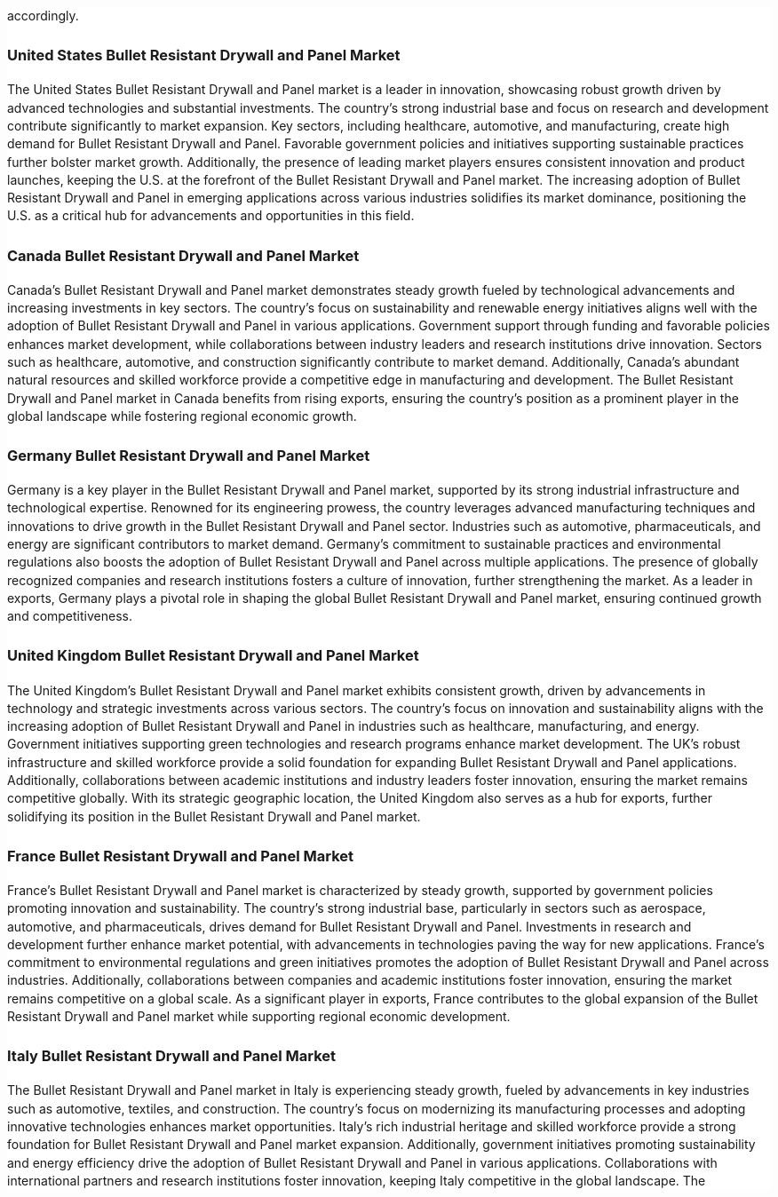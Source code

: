 accordingly.</p><h3>United States Bullet Resistant Drywall and Panel Market</h3><p>The United States Bullet Resistant Drywall and Panel market is a leader in innovation, showcasing robust growth driven by advanced technologies and substantial investments. The country&rsquo;s strong industrial base and focus on research and development contribute significantly to market expansion. Key sectors, including healthcare, automotive, and manufacturing, create high demand for Bullet Resistant Drywall and Panel. Favorable government policies and initiatives supporting sustainable practices further bolster market growth. Additionally, the presence of leading market players ensures consistent innovation and product launches, keeping the U.S. at the forefront of the Bullet Resistant Drywall and Panel market. The increasing adoption of Bullet Resistant Drywall and Panel in emerging applications across various industries solidifies its market dominance, positioning the U.S. as a critical hub for advancements and opportunities in this field.</p><h3>Canada Bullet Resistant Drywall and Panel Market</h3><p>Canada&rsquo;s Bullet Resistant Drywall and Panel market demonstrates steady growth fueled by technological advancements and increasing investments in key sectors. The country&rsquo;s focus on sustainability and renewable energy initiatives aligns well with the adoption of Bullet Resistant Drywall and Panel in various applications. Government support through funding and favorable policies enhances market development, while collaborations between industry leaders and research institutions drive innovation. Sectors such as healthcare, automotive, and construction significantly contribute to market demand. Additionally, Canada&rsquo;s abundant natural resources and skilled workforce provide a competitive edge in manufacturing and development. The Bullet Resistant Drywall and Panel market in Canada benefits from rising exports, ensuring the country&rsquo;s position as a prominent player in the global landscape while fostering regional economic growth.</p><h3>Germany Bullet Resistant Drywall and Panel Market</h3><p>Germany is a key player in the Bullet Resistant Drywall and Panel market, supported by its strong industrial infrastructure and technological expertise. Renowned for its engineering prowess, the country leverages advanced manufacturing techniques and innovations to drive growth in the Bullet Resistant Drywall and Panel sector. Industries such as automotive, pharmaceuticals, and energy are significant contributors to market demand. Germany&rsquo;s commitment to sustainable practices and environmental regulations also boosts the adoption of Bullet Resistant Drywall and Panel across multiple applications. The presence of globally recognized companies and research institutions fosters a culture of innovation, further strengthening the market. As a leader in exports, Germany plays a pivotal role in shaping the global Bullet Resistant Drywall and Panel market, ensuring continued growth and competitiveness.</p><h3>United Kingdom Bullet Resistant Drywall and Panel Market</h3><p>The United Kingdom&rsquo;s Bullet Resistant Drywall and Panel market exhibits consistent growth, driven by advancements in technology and strategic investments across various sectors. The country&rsquo;s focus on innovation and sustainability aligns with the increasing adoption of Bullet Resistant Drywall and Panel in industries such as healthcare, manufacturing, and energy. Government initiatives supporting green technologies and research programs enhance market development. The UK&rsquo;s robust infrastructure and skilled workforce provide a solid foundation for expanding Bullet Resistant Drywall and Panel applications. Additionally, collaborations between academic institutions and industry leaders foster innovation, ensuring the market remains competitive globally. With its strategic geographic location, the United Kingdom also serves as a hub for exports, further solidifying its position in the Bullet Resistant Drywall and Panel market.</p><h3>France Bullet Resistant Drywall and Panel Market</h3><p>France&rsquo;s Bullet Resistant Drywall and Panel market is characterized by steady growth, supported by government policies promoting innovation and sustainability. The country&rsquo;s strong industrial base, particularly in sectors such as aerospace, automotive, and pharmaceuticals, drives demand for Bullet Resistant Drywall and Panel. Investments in research and development further enhance market potential, with advancements in technologies paving the way for new applications. France&rsquo;s commitment to environmental regulations and green initiatives promotes the adoption of Bullet Resistant Drywall and Panel across industries. Additionally, collaborations between companies and academic institutions foster innovation, ensuring the market remains competitive on a global scale. As a significant player in exports, France contributes to the global expansion of the Bullet Resistant Drywall and Panel market while supporting regional economic development.</p><h3>Italy Bullet Resistant Drywall and Panel Market</h3><p>The Bullet Resistant Drywall and Panel market in Italy is experiencing steady growth, fueled by advancements in key industries such as automotive, textiles, and construction. The country&rsquo;s focus on modernizing its manufacturing processes and adopting innovative technologies enhances market opportunities. Italy&rsquo;s rich industrial heritage and skilled workforce provide a strong foundation for Bullet Resistant Drywall and Panel market expansion. Additionally, government initiatives promoting sustainability and energy efficiency drive the adoption of Bullet Resistant Drywall and Panel in various applications. Collaborations with international partners and research institutions foster innovation, keeping Italy competitive in the global landscape. The
